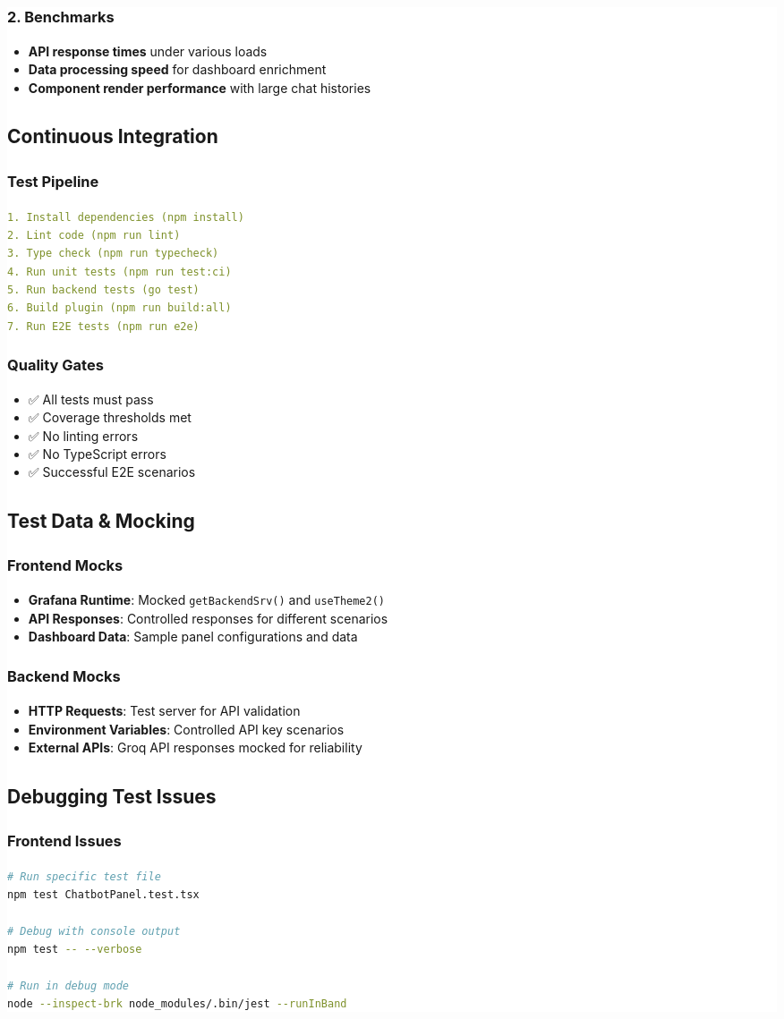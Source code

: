 ### 2. Benchmarks

- **API response times** under various loads
- **Data processing speed** for dashboard enrichment
- **Component render performance** with large chat histories

## Continuous Integration

### Test Pipeline

```yaml
1. Install dependencies (npm install)
2. Lint code (npm run lint)
3. Type check (npm run typecheck)
4. Run unit tests (npm run test:ci)
5. Run backend tests (go test)
6. Build plugin (npm run build:all)
7. Run E2E tests (npm run e2e)
```

### Quality Gates

- ✅ All tests must pass
- ✅ Coverage thresholds met
- ✅ No linting errors
- ✅ No TypeScript errors
- ✅ Successful E2E scenarios

## Test Data & Mocking

### Frontend Mocks

- **Grafana Runtime**: Mocked `getBackendSrv()` and `useTheme2()`
- **API Responses**: Controlled responses for different scenarios
- **Dashboard Data**: Sample panel configurations and data

### Backend Mocks

- **HTTP Requests**: Test server for API validation
- **Environment Variables**: Controlled API key scenarios
- **External APIs**: Groq API responses mocked for reliability

## Debugging Test Issues

### Frontend Issues

```bash
# Run specific test file
npm test ChatbotPanel.test.tsx

# Debug with console output
npm test -- --verbose

# Run in debug mode
node --inspect-brk node_modules/.bin/jest --runInBand
```
